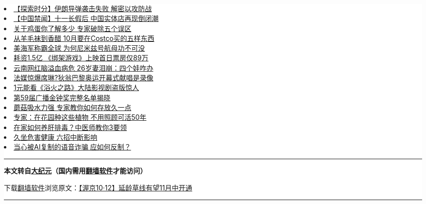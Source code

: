 <li><a href="https://github.com/1992513/djy/blob/master/gb/24/10/12/n14349502.md#1">【探索时分】伊朗导弹袭击失败 解密以攻防战</a></li>
<li><a href="https://github.com/1992513/djy/blob/master/gb/24/10/3/n14343396.md#1">【中国禁闻】十一长假后 中国实体店再现倒闭潮</a></li>
<li><a href="https://github.com/1992513/djy/blob/master/gb/24/10/12/n14349519.md#1">关于鸡蛋你了解多少 专家破除五个误区</a></li>
<li><a href="https://github.com/1992513/djy/blob/master/gb/24/10/10/n14347787.md#1">从羊毛袜到香醋 10月要在Costco买的五样东西</a></li>
<li><a href="https://github.com/1992513/djy/blob/master/gb/24/10/10/n14348144.md#1">美海军称霸全球 为何尼米兹号航母功不可没</a></li>
<li><a href="https://github.com/1992513/djy/blob/master/gb/24/10/11/n14349080.md#1">耗资1.5亿 《绑架游戏》上映首日票房仅89万</a></li>
<li><a href="https://github.com/1992513/djy/blob/master/gb/24/10/12/n14349521.md#1">云南网红脑溢血病危 26岁妻泪崩：四个娃咋办</a></li>
<li><a href="https://github.com/1992513/djy/blob/master/gb/24/10/12/n14349512.md#1">法媒惊爆席琳?狄翁巴黎奥运开幕式献唱是录像</a></li>
<li><a href="https://github.com/1992513/djy/blob/master/gb/24/10/12/n14349536.md#1">1元能看《浴火之路》大陆影视剧盗版惊人</a></li>
<li><a href="https://github.com/1992513/djy/blob/master/gb/24/10/12/n14349380.md#1">第59届广播金钟奖完整名单揭晓</a></li>
<li><a href="https://github.com/1992513/djy/blob/master/gb/24/10/12/n14349223.md#1">蘑菇吸水力强 专家教你如何存放久一点</a></li>
<li><a href="https://github.com/1992513/djy/blob/master/gb/24/10/13/n14349720.md#1">专家：在花园种这些植物 不用照顾可活50年</a></li>
<li><a href="https://github.com/1992513/djy/blob/master/gb/24/10/7/n14345576.md#1">在家如何养肝排毒？中医师教你3要领</a></li>
<li><a href="https://github.com/1992513/djy/blob/master/gb/24/10/2/n14342394.md#1">久坐危害健康 六招中断影响</a></li>
<li><a href="https://github.com/1992513/djy/blob/master/gb/24/10/14/n14350101.md#1">当心被AI复制的语音诈骗 应如何反制？</a></li>
<hr>
<strong>本文转自<a href="https://www.epochtimes.com">大纪元</a>（国内需用<a href="https://github.com/1992513/www/blob/master/README.md#8">翻墙软件</a>才能访问）</strong><p>下载<a href="https://github.com/1992513/www/blob/master/README.md#8">翻墙软件</a>浏览原文：<a href="https://www.epochtimes.com/gb/24/10/15/n14350653.htm">【渥京10·12】延龄草线有望11月中开通</a></p><hr>
